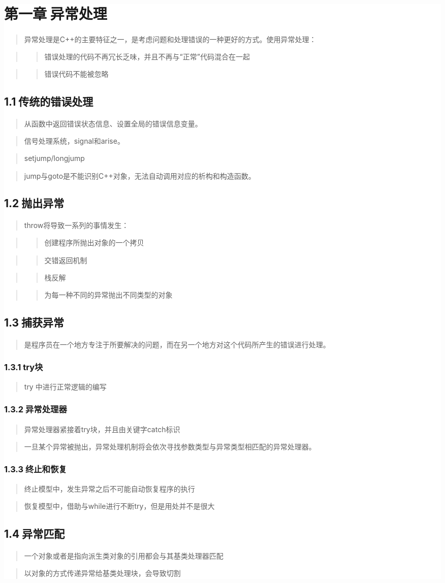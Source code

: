 # 第一章 异常处理

>异常处理是C++的主要特征之一，是考虑问题和处理错误的一种更好的方式。使用异常处理：

>>错误处理的代码不再冗长乏味，并且不再与“正常”代码混合在一起

>>错误代码不能被忽略

## 1.1 传统的错误处理

>从函数中返回错误状态信息、设置全局的错误信息变量。

>信号处理系统，signal和arise。

>setjump/longjump

>jump与goto是不能识别C++对象，无法自动调用对应的析构和构造函数。

## 1.2 抛出异常

>throw将导致一系列的事情发生：

>>创建程序所抛出对象的一个拷贝

>>交错返回机制

>>栈反解

>>为每一种不同的异常抛出不同类型的对象

## 1.3 捕获异常

>是程序员在一个地方专注于所要解决的问题，而在另一个地方对这个代码所产生的错误进行处理。

### 1.3.1 try块

>try 中进行正常逻辑的编写

### 1.3.2 异常处理器

>异常处理器紧接着try块，并且由关键字catch标识

>一旦某个异常被抛出，异常处理机制将会依次寻找参数类型与异常类型相匹配的异常处理器。

### 1.3.3 终止和恢复

>终止模型中，发生异常之后不可能自动恢复程序的执行

>恢复模型中，借助与while进行不断try，但是用处并不是很大

## 1.4 异常匹配

>一个对象或者是指向派生类对象的引用都会与其基类处理器匹配

>以对象的方式传递异常给基类处理块，会导致切割
